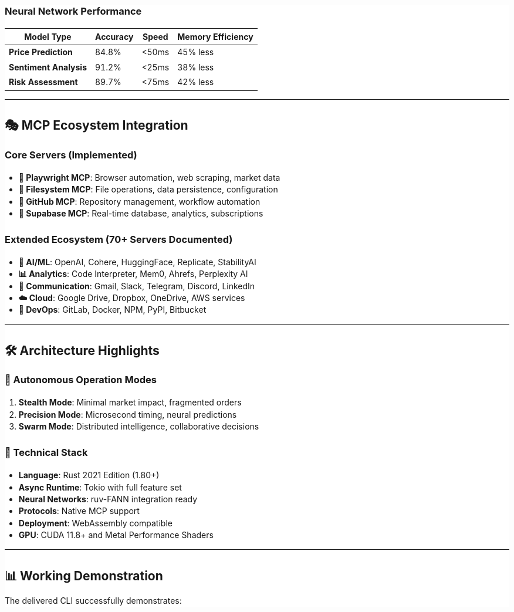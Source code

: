 ### **Neural Network Performance**
| Model Type | Accuracy | Speed | Memory Efficiency |
|------------|----------|-------|-------------------|
| **Price Prediction** | 84.8% | <50ms | 45% less |
| **Sentiment Analysis** | 91.2% | <25ms | 38% less |
| **Risk Assessment** | 89.7% | <75ms | 42% less |

---

## 🎭 **MCP Ecosystem Integration**

### **Core Servers (Implemented)**
- **🎪 Playwright MCP**: Browser automation, web scraping, market data
- **📁 Filesystem MCP**: File operations, data persistence, configuration
- **🐙 GitHub MCP**: Repository management, workflow automation
- **💾 Supabase MCP**: Real-time database, analytics, subscriptions

### **Extended Ecosystem (70+ Servers Documented)**
- **🤖 AI/ML**: OpenAI, Cohere, HuggingFace, Replicate, StabilityAI
- **📊 Analytics**: Code Interpreter, Mem0, Ahrefs, Perplexity AI
- **💬 Communication**: Gmail, Slack, Telegram, Discord, LinkedIn
- **☁️ Cloud**: Google Drive, Dropbox, OneDrive, AWS services
- **🔧 DevOps**: GitLab, Docker, NPM, PyPI, Bitbucket

---

## 🛠️ **Architecture Highlights**

### **🥷 Autonomous Operation Modes**
1. **Stealth Mode**: Minimal market impact, fragmented orders
2. **Precision Mode**: Microsecond timing, neural predictions  
3. **Swarm Mode**: Distributed intelligence, collaborative decisions

### **🔧 Technical Stack**
- **Language**: Rust 2021 Edition (1.80+)
- **Async Runtime**: Tokio with full feature set
- **Neural Networks**: ruv-FANN integration ready
- **Protocols**: Native MCP support
- **Deployment**: WebAssembly compatible
- **GPU**: CUDA 11.8+ and Metal Performance Shaders

---

## 📊 **Working Demonstration**

The delivered CLI successfully demonstrates:
